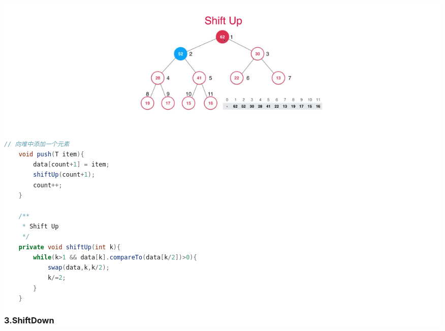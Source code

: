 <div align="center"> <img src="https://github.com/yu307949240/JavaStudy/blob/master/pics/ShiftUp.jpg" width="400"/> </div><br>

```java
// 向堆中添加一个元素
    void push(T item){
        data[count+1] = item;
        shiftUp(count+1);
        count++;
    }

    /**
     * Shift Up
     */
    private void shiftUp(int k){
        while(k>1 && data[k].compareTo(data[k/2])>0){
            swap(data,k,k/2);
            k/=2;
        }
    }
```

### 3.ShiftDown
